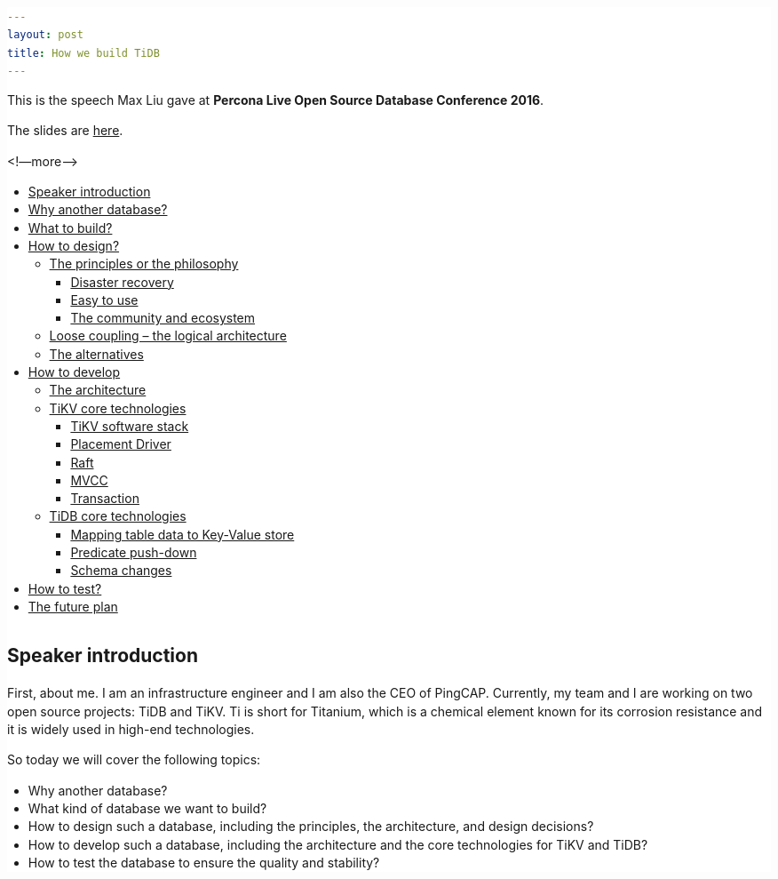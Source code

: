 ```yaml
---
layout: post
title: How we build TiDB
---
```


<span id="top">This is the speech Max Liu gave at **Percona Live Open Source Database Conference 2016**. </span>

The slides are [here](https://www.percona.com/live/plam16/sessions/how-we-build-tidb).

<!—more—>

+ [Speaker introduction](#1)
+ [Why another database?](#2)
+ [What to build?](#3)
+ [How to design?](#4)
	+ [The principles or the philosophy](#5)
		+ [Disaster recovery](#6)
		+ [Easy to use](#7)
		+ [The community and ecosystem](#8)
	+ [Loose coupling – the logical architecture](#9)
	+ [The alternatives](#10)
+ [How to develop](#11)
	+ [The architecture](#12)
	+ [TiKV core technologies](#13)
		+ [TiKV software stack](#14)
		+ [Placement Driver](#15)
		+ [Raft](#16)
		+ [MVCC](#17)
		+ [Transaction](#18)
	+ [TiDB core technologies](#19)
		+ [Mapping table data to Key-Value store](#20)
		+ [Predicate push-down](#21)
		+ [Schema changes](#22)
+ [How to test?](#23)
+ [The future plan](#24)

## <span id="1">Speaker introduction</span>

First, about me. I am an infrastructure engineer and I am also the CEO of PingCAP. Currently, my team and I are working on two open source projects: TiDB and TiKV. Ti is short for Titanium, which is a chemical element known for its corrosion resistance and it is widely used in high-end technologies.

So today we will cover the following topics:

- Why another database?
- What kind of database we want to build?
- How to design such a database, including the principles, the architecture, and design decisions?
- How to develop such a database, including the architecture and the core technologies for TiKV and TiDB?
- How to test the database to ensure the quality and stability?
